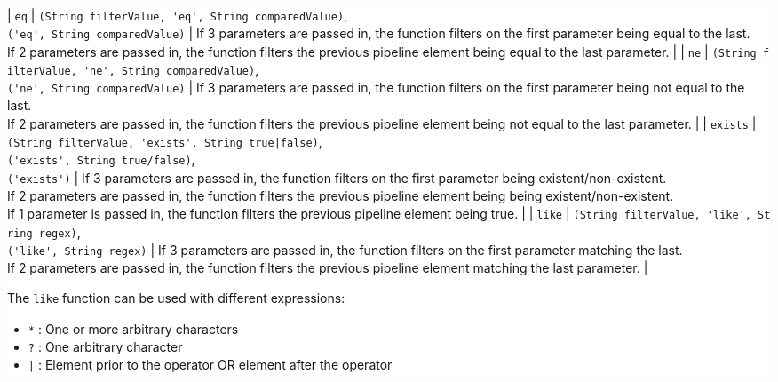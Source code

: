 | `eq`                  | `(String filterValue, 'eq', String comparedValue)`, <br/>`('eq', String comparedValue)`                            | If 3 parameters are passed in, the function filters on the first parameter being equal to the last. <br/>If 2 parameters are passed in, the function filters the previous pipeline element being equal to the last parameter.                                                                                                      |
| `ne`                  | `(String filterValue, 'ne', String comparedValue)`, <br/>`('ne', String comparedValue)`                            | If 3 parameters are passed in, the function filters on the first parameter being not equal to the last. <br/>If 2 parameters are passed in, the function filters the previous pipeline element being not equal to the last parameter.                                                                                              |
| `exists`              | `(String filterValue, 'exists', String true|false)`,  <br/>`('exists', String true/false)`, <br/>`('exists')`      | If 3 parameters are passed in, the function filters on the first parameter being existent/non-existent. <br/>If 2 parameters are passed in, the function filters the previous pipeline element being being existent/non-existent. <br/>If 1 parameter is passed in, the function filters the previous pipeline element being true. |
| `like`                | `(String filterValue, 'like', String regex)`, <br/>`('like', String regex)`                                        | If 3 parameters are passed in, the function filters on the first parameter matching the last. <br/>If 2 parameters are passed in, the function filters the previous pipeline element matching the last parameter.                                                                                                                  |

The `like` function can be used with different expressions:
* `*` : One or more arbitrary characters
* `?` : One arbitrary character
* `|` : Element prior to the operator OR element after the operator
